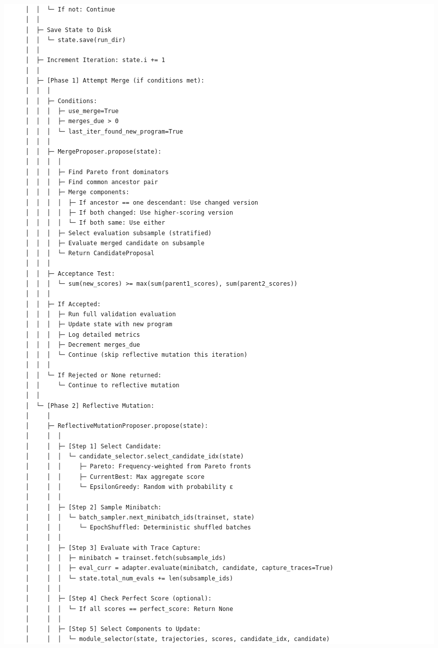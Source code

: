```
      │  │  └─ If not: Continue
      │  │
      │  ├─ Save State to Disk
      │  │  └─ state.save(run_dir)
      │  │
      │  ├─ Increment Iteration: state.i += 1
      │  │
      │  ├─ [Phase 1] Attempt Merge (if conditions met):
      │  │  │
      │  │  ├─ Conditions:
      │  │  │  ├─ use_merge=True
      │  │  │  ├─ merges_due > 0
      │  │  │  └─ last_iter_found_new_program=True
      │  │  │
      │  │  ├─ MergeProposer.propose(state):
      │  │  │  │
      │  │  │  ├─ Find Pareto front dominators
      │  │  │  ├─ Find common ancestor pair
      │  │  │  ├─ Merge components:
      │  │  │  │  ├─ If ancestor == one descendant: Use changed version
      │  │  │  │  ├─ If both changed: Use higher-scoring version
      │  │  │  │  └─ If both same: Use either
      │  │  │  ├─ Select evaluation subsample (stratified)
      │  │  │  ├─ Evaluate merged candidate on subsample
      │  │  │  └─ Return CandidateProposal
      │  │  │
      │  │  ├─ Acceptance Test:
      │  │  │  └─ sum(new_scores) >= max(sum(parent1_scores), sum(parent2_scores))
      │  │  │
      │  │  ├─ If Accepted:
      │  │  │  ├─ Run full validation evaluation
      │  │  │  ├─ Update state with new program
      │  │  │  ├─ Log detailed metrics
      │  │  │  ├─ Decrement merges_due
      │  │  │  └─ Continue (skip reflective mutation this iteration)
      │  │  │
      │  │  └─ If Rejected or None returned:
      │  │     └─ Continue to reflective mutation
      │  │
      │  └─ [Phase 2] Reflective Mutation:
      │     │
      │     ├─ ReflectiveMutationProposer.propose(state):
      │     │  │
      │     │  ├─ [Step 1] Select Candidate:
      │     │  │  └─ candidate_selector.select_candidate_idx(state)
      │     │  │     ├─ Pareto: Frequency-weighted from Pareto fronts
      │     │  │     ├─ CurrentBest: Max aggregate score
      │     │  │     └─ EpsilonGreedy: Random with probability ε
      │     │  │
      │     │  ├─ [Step 2] Sample Minibatch:
      │     │  │  └─ batch_sampler.next_minibatch_ids(trainset, state)
      │     │  │     └─ EpochShuffled: Deterministic shuffled batches
      │     │  │
      │     │  ├─ [Step 3] Evaluate with Trace Capture:
      │     │  │  ├─ minibatch = trainset.fetch(subsample_ids)
      │     │  │  ├─ eval_curr = adapter.evaluate(minibatch, candidate, capture_traces=True)
      │     │  │  └─ state.total_num_evals += len(subsample_ids)
      │     │  │
      │     │  ├─ [Step 4] Check Perfect Score (optional):
      │     │  │  └─ If all scores == perfect_score: Return None
      │     │  │
      │     │  ├─ [Step 5] Select Components to Update:
      │     │  │  └─ module_selector(state, trajectories, scores, candidate_idx, candidate)
```